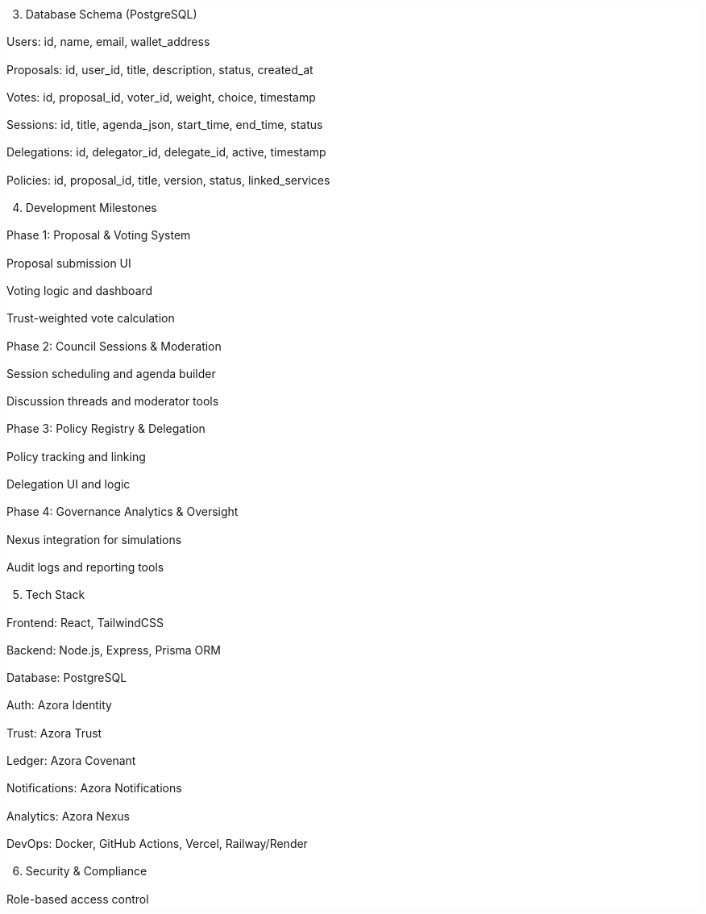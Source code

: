 3. Database Schema (PostgreSQL) 

Users: id, name, email, wallet_address 

Proposals: id, user_id, title, description, status, created_at 

Votes: id, proposal_id, voter_id, weight, choice, timestamp 

Sessions: id, title, agenda_json, start_time, end_time, status 

Delegations: id, delegator_id, delegate_id, active, timestamp 

Policies: id, proposal_id, title, version, status, linked_services 

4. Development Milestones 

Phase 1: Proposal & Voting System 

Proposal submission UI 

Voting logic and dashboard 

Trust-weighted vote calculation 

Phase 2: Council Sessions & Moderation 

Session scheduling and agenda builder 

Discussion threads and moderator tools 

Phase 3: Policy Registry & Delegation 

Policy tracking and linking 

Delegation UI and logic 

Phase 4: Governance Analytics & Oversight 

Nexus integration for simulations 

Audit logs and reporting tools 

5. Tech Stack 

Frontend: React, TailwindCSS 

Backend: Node.js, Express, Prisma ORM 

Database: PostgreSQL 

Auth: Azora Identity 

Trust: Azora Trust 

Ledger: Azora Covenant 

Notifications: Azora Notifications 

Analytics: Azora Nexus 

DevOps: Docker, GitHub Actions, Vercel, Railway/Render 

6. Security & Compliance 

Role-based access control 
